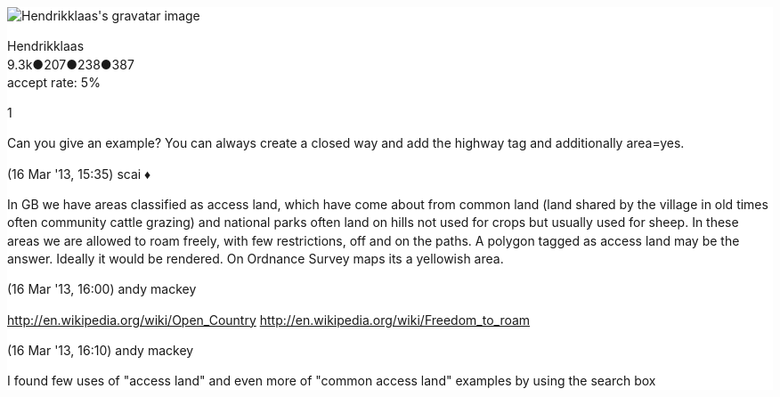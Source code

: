 <img src="https://secure.gravatar.com/avatar/742e93034cd38ad243f7ab26f350b659?s=32&amp;d=identicon&amp;r=g" class="gravatar" width="32" height="32" alt="Hendrikklaas&#39;s gravatar image" />
<p><span>Hendrikklaas</span><br />
<span class="score" title="9286 reputation points"><span>9.3k</span></span><span title="207 badges"><span class="badge1">●</span><span class="badgecount">207</span></span><span title="238 badges"><span class="silver">●</span><span class="badgecount">238</span></span><span title="387 badges"><span class="bronze">●</span><span class="badgecount">387</span></span><br />
<span class="accept_rate" title="Rate of the user&#39;s accepted answers">accept rate:</span> <span title="Hendrikklaas has 39 accepted answers">5%</span></p>
</div>
</div>
<div id="comments-container-20740" class="comments-container">
<span id="20741"></span>
<div id="comment-20741" class="comment">
<div id="post-20741-score" class="comment-score">
1
</div>
<div class="comment-text">
<p>Can you give an example? You can always create a closed way and add the highway tag and additionally area=yes.</p>
</div>
<div id="comment-20741-info" class="comment-info">
<span class="comment-age">(16 Mar '13, 15:35)</span> <span class="comment-user userinfo">scai ♦</span>
</div>
</div>
<span id="20742"></span>
<div id="comment-20742" class="comment">
<div id="post-20742-score" class="comment-score">
&#10;</div>
<div class="comment-text">
<p>In GB we have areas classified as access land, which have come about from common land (land shared by the village in old times often community cattle grazing) and national parks often land on hills not used for crops but usually used for sheep. In these areas we are allowed to roam freely, with few restrictions, off and on the paths. A polygon tagged as access land may be the answer. Ideally it would be rendered. On Ordnance Survey maps its a yellowish area.</p>
</div>
<div id="comment-20742-info" class="comment-info">
<span class="comment-age">(16 Mar '13, 16:00)</span> <span class="comment-user userinfo">andy mackey</span>
</div>
</div>
<span id="20743"></span>
<div id="comment-20743" class="comment">
<div id="post-20743-score" class="comment-score">
&#10;</div>
<div class="comment-text">
<p><a href="http://en.wikipedia.org/wiki/Open_Country">http://en.wikipedia.org/wiki/Open_Country</a> <a href="http://en.wikipedia.org/wiki/Freedom_to_roam">http://en.wikipedia.org/wiki/Freedom_to_roam</a></p>
</div>
<div id="comment-20743-info" class="comment-info">
<span class="comment-age">(16 Mar '13, 16:10)</span> <span class="comment-user userinfo">andy mackey</span>
</div>
</div>
<span id="20762"></span>
<div id="comment-20762" class="comment">
<div id="post-20762-score" class="comment-score">
&#10;</div>
<div class="comment-text">
<p>I found few uses of "access land" and even more of "common access land" examples by using the search box</p>
</div>